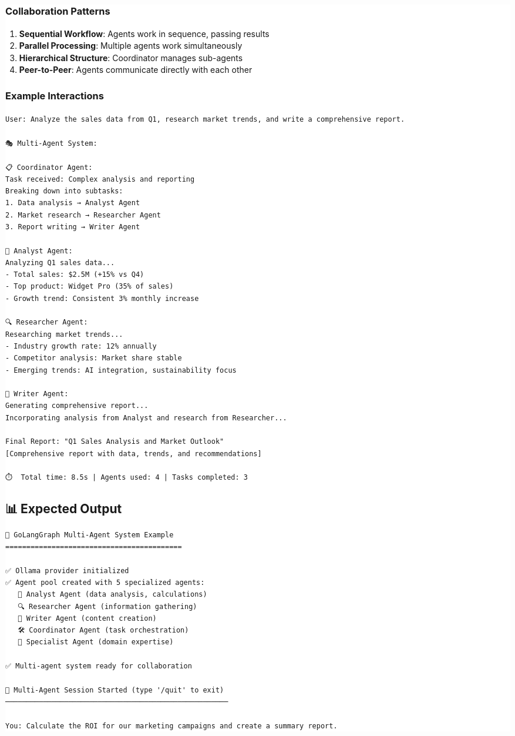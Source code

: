 ### Collaboration Patterns

1. **Sequential Workflow**: Agents work in sequence, passing results
2. **Parallel Processing**: Multiple agents work simultaneously
3. **Hierarchical Structure**: Coordinator manages sub-agents
4. **Peer-to-Peer**: Agents communicate directly with each other

### Example Interactions

```
User: Analyze the sales data from Q1, research market trends, and write a comprehensive report.

🎭 Multi-Agent System:

📋 Coordinator Agent:
Task received: Complex analysis and reporting
Breaking down into subtasks:
1. Data analysis → Analyst Agent
2. Market research → Researcher Agent  
3. Report writing → Writer Agent

🧮 Analyst Agent:
Analyzing Q1 sales data...
- Total sales: $2.5M (+15% vs Q4)
- Top product: Widget Pro (35% of sales)
- Growth trend: Consistent 3% monthly increase

🔍 Researcher Agent:
Researching market trends...
- Industry growth rate: 12% annually
- Competitor analysis: Market share stable
- Emerging trends: AI integration, sustainability focus

📝 Writer Agent:
Generating comprehensive report...
Incorporating analysis from Analyst and research from Researcher...

Final Report: "Q1 Sales Analysis and Market Outlook"
[Comprehensive report with data, trends, and recommendations]

⏱️  Total time: 8.5s | Agents used: 4 | Tasks completed: 3
```

## 📊 Expected Output

```
👥 GoLangGraph Multi-Agent System Example
==========================================

✅ Ollama provider initialized
✅ Agent pool created with 5 specialized agents:
   🧮 Analyst Agent (data analysis, calculations)
   🔍 Researcher Agent (information gathering)
   📝 Writer Agent (content creation)
   🛠️ Coordinator Agent (task orchestration)
   🔧 Specialist Agent (domain expertise)

✅ Multi-agent system ready for collaboration

💼 Multi-Agent Session Started (type '/quit' to exit)
─────────────────────────────────────────────────────

You: Calculate the ROI for our marketing campaigns and create a summary report.

```